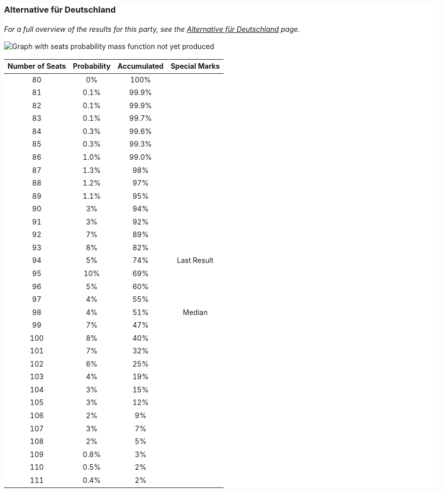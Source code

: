 ### Alternative für Deutschland

*For a full overview of the results for this party, see the [Alternative für Deutschland](party-alternativefürdeutschland.html) page.*

![Graph with seats probability mass function not yet produced](2019-07-17-Kantar-seats-pmf-alternativefürdeutschland.png "Seats Probability Mass Function")

| Number of Seats | Probability | Accumulated | Special Marks |
|:---------------:|:-----------:|:-----------:|:-------------:|
| 80 | 0% | 100% |  |
| 81 | 0.1% | 99.9% |  |
| 82 | 0.1% | 99.9% |  |
| 83 | 0.1% | 99.7% |  |
| 84 | 0.3% | 99.6% |  |
| 85 | 0.3% | 99.3% |  |
| 86 | 1.0% | 99.0% |  |
| 87 | 1.3% | 98% |  |
| 88 | 1.2% | 97% |  |
| 89 | 1.1% | 95% |  |
| 90 | 3% | 94% |  |
| 91 | 3% | 92% |  |
| 92 | 7% | 89% |  |
| 93 | 8% | 82% |  |
| 94 | 5% | 74% | Last Result |
| 95 | 10% | 69% |  |
| 96 | 5% | 60% |  |
| 97 | 4% | 55% |  |
| 98 | 4% | 51% | Median |
| 99 | 7% | 47% |  |
| 100 | 8% | 40% |  |
| 101 | 7% | 32% |  |
| 102 | 6% | 25% |  |
| 103 | 4% | 19% |  |
| 104 | 3% | 15% |  |
| 105 | 3% | 12% |  |
| 106 | 2% | 9% |  |
| 107 | 3% | 7% |  |
| 108 | 2% | 5% |  |
| 109 | 0.8% | 3% |  |
| 110 | 0.5% | 2% |  |
| 111 | 0.4% | 2% |  |